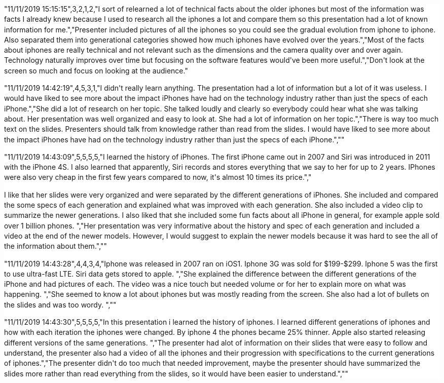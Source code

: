 \"11/11/2019 15:15:15\",3,2,1,2,\"I sort of relearned a lot of technical
facts about the older iphones but most of the information was facts I
already knew because I used to research all the iphones a lot and
compare them so this presentation had a lot of known information for
me.\",\"Presenter included pictures of all the iphones so you could see
the gradual evolution from iphone to iphone. Also separated them into
generational categories showed how much iphones have evolved over the
years.\",\"Most of the facts about iphones are really technical and not
relevant such as the dimensions and the camera quality over and over
again. Technology naturally improves over time but focusing on the
software features would\'ve been more useful.\",\"Don\'t look at the
screen so much and focus on looking at the audience.\"

\"11/11/2019 14:42:19\",4,5,3,1,\"I didn\'t really learn anything. The
presentation had a lot of information but a lot of it was useless. I
would have liked to see more about the impact iPhones have had on the
technology industry rather than just the specs of each iPhone.\",\"She
did a lot of research on her topic. She talked loudly and clearly so
everybody could hear what she was talking about. Her presentation was
well organized and easy to look at. She had a lot of information on her
topic.\",\"There is way too much text on the slides. Presenters should
talk from knowledge rather than read from the slides. I would have liked
to see more about the impact iPhones have had on the technology industry
rather than just the specs of each iPhone.\",\"\"

\"11/11/2019 14:43:09\",5,5,5,5,\"I learned the history of iPhones. The
first iPhone came out in 2007 and Siri was introduced in 2011 with the
iPhone 4S. I also learned that apparently, Siri records and stores
everything that we say to her for up to 2 years. IPhones were also very
cheap in the first few years compared to now, it's almost 10 times its
price.\",\"

I like that her slides were very organized and were separated by the
different generations of iPhones. She included and compared the some
specs of each generation and explained what was improved with each
generation. She also included a video clip to summarize the newer
generations. I also liked that she included some fun facts about all
iPhone in general, for example apple sold over 1 billion phones.
\",\"Her presentation was very informative about the history and spec of
each generation and included a video at the end of the newer models.
However, I would suggest to explain the newer models because it was hard
to see the all of the information about them.\",\"\"

\"11/11/2019 14:43:28\",4,4,3,4,\"Iphone was released in 2007 ran on
iOS1. Iphone 3G was sold for \$199-\$299. Iphone 5 was the first to use
ultra-fast LTE. Siri data gets stored to apple. \",\"She explained the
difference between the different generations of the iPhone and had
pictures of each. The video was a nice touch but needed volume or for
her to explain more on what was happening. \",\"She seemed to know a lot
about iphones but was mostly reading from the screen. She also had a lot
of bullets on the slides and was too wordy. \",\"\"

\"11/11/2019 14:43:30\",5,5,5,5,\"In this presentation i learned the
history of iphones. I learned different generations of iphones and how
with each iteration the iphones were changed. By iphone 4 the phones
became 25% thinner. Apple also started releasing different versions of
the same generations. \",\"The presenter had alot of information on
their slides that were easy to follow and understand, the presenter also
had a video of all the iphones and their progression with specifications
to the current generations of iphones.\",\"The presenter didn\'t do too
much that needed improvement, maybe the presenter should have summarized
the slides more rather than read everything from the slides, so it would
have been easier to understand.\",\"\"
